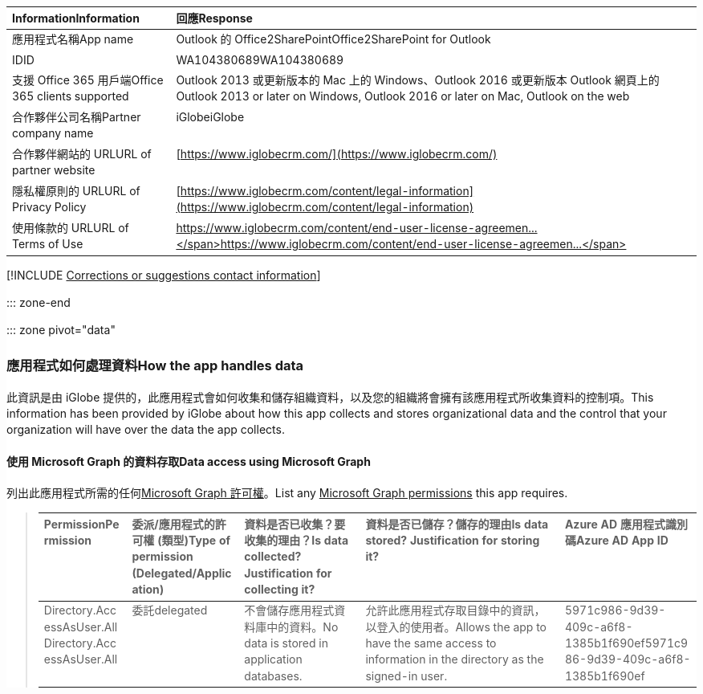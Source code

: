 | <span data-ttu-id="da5ac-108">**Information**</span><span class="sxs-lookup"><span data-stu-id="da5ac-108">**Information**</span></span> | <span data-ttu-id="da5ac-109">**回應**</span><span class="sxs-lookup"><span data-stu-id="da5ac-109">**Response**</span></span> |
|:----------------|:-------------|
| <span data-ttu-id="da5ac-110">應用程式名稱</span><span class="sxs-lookup"><span data-stu-id="da5ac-110">App name</span></span> | <span data-ttu-id="da5ac-111">Outlook 的 Office2SharePoint</span><span class="sxs-lookup"><span data-stu-id="da5ac-111">Office2SharePoint for Outlook</span></span> |
| <span data-ttu-id="da5ac-112">ID</span><span class="sxs-lookup"><span data-stu-id="da5ac-112">ID</span></span> | <span data-ttu-id="da5ac-113">WA104380689</span><span class="sxs-lookup"><span data-stu-id="da5ac-113">WA104380689</span></span> |
| <span data-ttu-id="da5ac-114">支援 Office 365 用戶端</span><span class="sxs-lookup"><span data-stu-id="da5ac-114">Office 365 clients supported</span></span> | <span data-ttu-id="da5ac-115">Outlook 2013 或更新版本的 Mac 上的 Windows、Outlook 2016 或更新版本 Outlook 網頁上的</span><span class="sxs-lookup"><span data-stu-id="da5ac-115">Outlook 2013 or later on Windows, Outlook 2016 or later on Mac, Outlook on the web</span></span> |
| <span data-ttu-id="da5ac-116">合作夥伴公司名稱</span><span class="sxs-lookup"><span data-stu-id="da5ac-116">Partner company name</span></span> | <span data-ttu-id="da5ac-117">iGlobe</span><span class="sxs-lookup"><span data-stu-id="da5ac-117">iGlobe</span></span> |
| <span data-ttu-id="da5ac-118">合作夥伴網站的 URL</span><span class="sxs-lookup"><span data-stu-id="da5ac-118">URL of partner website</span></span> | [https://www.iglobecrm.com/](https://www.iglobecrm.com/) |
| <span data-ttu-id="da5ac-119">隱私權原則的 URL</span><span class="sxs-lookup"><span data-stu-id="da5ac-119">URL of Privacy Policy</span></span> | [https://www.iglobecrm.com/content/legal-information](https://www.iglobecrm.com/content/legal-information) |
| <span data-ttu-id="da5ac-120">使用條款的 URL</span><span class="sxs-lookup"><span data-stu-id="da5ac-120">URL of Terms of Use</span></span> | [<span data-ttu-id="da5ac-121"> https://www.iglobecrm.com/content/end-user-license-agreemen...</span><span class="sxs-lookup"><span data-stu-id="da5ac-121">https://www.iglobecrm.com/content/end-user-license-agreemen...</span></span>](https://www.iglobecrm.com/content/end-user-license-agreement-office2sharepoint) |

 [!INCLUDE [Corrections or suggestions contact information](../includes/corrections-or-suggestions.md)]

::: zone-end

::: zone pivot="data"

### <a name="how-the-app-handles-data"></a><span data-ttu-id="da5ac-122">應用程式如何處理資料</span><span class="sxs-lookup"><span data-stu-id="da5ac-122">How the app handles data</span></span>

<span data-ttu-id="da5ac-123">此資訊是由 iGlobe 提供的，此應用程式會如何收集和儲存組織資料，以及您的組織將會擁有該應用程式所收集資料的控制項。</span><span class="sxs-lookup"><span data-stu-id="da5ac-123">This information has been provided by iGlobe about how this app collects and stores organizational data and the control that your organization will have over the data the app collects.</span></span>

#### <a name="data-access-using-microsoft-graph"></a><span data-ttu-id="da5ac-124">使用 Microsoft Graph 的資料存取</span><span class="sxs-lookup"><span data-stu-id="da5ac-124">Data access using Microsoft Graph</span></span>

<span data-ttu-id="da5ac-125">列出此應用程式所需的任何[Microsoft Graph 許可權](https://docs.microsoft.com/graph/permissions-reference)。</span><span class="sxs-lookup"><span data-stu-id="da5ac-125">List any [Microsoft Graph permissions](https://docs.microsoft.com/graph/permissions-reference) this app requires.</span></span>

>| <span data-ttu-id="da5ac-126">**Permission**</span><span class="sxs-lookup"><span data-stu-id="da5ac-126">**Permission**</span></span>  | <span data-ttu-id="da5ac-127">**委派/應用程式的許可權 (類型)**</span><span class="sxs-lookup"><span data-stu-id="da5ac-127">**Type of permission (Delegated/Application)**</span></span> | <span data-ttu-id="da5ac-128">**資料是否已收集？要收集的理由？**</span><span class="sxs-lookup"><span data-stu-id="da5ac-128">**Is data collected? Justification for collecting it?**</span></span> | <span data-ttu-id="da5ac-129">**資料是否已儲存？儲存的理由**</span><span class="sxs-lookup"><span data-stu-id="da5ac-129">**Is data stored? Justification for storing it?**</span></span> | <span data-ttu-id="da5ac-130">**Azure AD 應用程式識別碼**</span><span class="sxs-lookup"><span data-stu-id="da5ac-130">**Azure AD App ID**</span></span> |
>|:----------------|:--------------------|:---------------------------------------------------|:--------------------------|:--------------------------|
>| <span data-ttu-id="da5ac-131">Directory.AccessAsUser.All</span><span class="sxs-lookup"><span data-stu-id="da5ac-131">Directory.AccessAsUser.All</span></span> | <span data-ttu-id="da5ac-132">委託</span><span class="sxs-lookup"><span data-stu-id="da5ac-132">delegated</span></span> | <span data-ttu-id="da5ac-133">不會儲存應用程式資料庫中的資料。</span><span class="sxs-lookup"><span data-stu-id="da5ac-133">No data is stored in application databases.</span></span> | <span data-ttu-id="da5ac-134">允許此應用程式存取目錄中的資訊，以登入的使用者。</span><span class="sxs-lookup"><span data-stu-id="da5ac-134">Allows the app to have the same access to information in the directory as the signed-in user.</span></span> | <span data-ttu-id="da5ac-135">5971c986-9d39-409c-a6f8-1385b1f690ef</span><span class="sxs-lookup"><span data-stu-id="da5ac-135">5971c986-9d39-409c-a6f8-1385b1f690ef</span></span> |